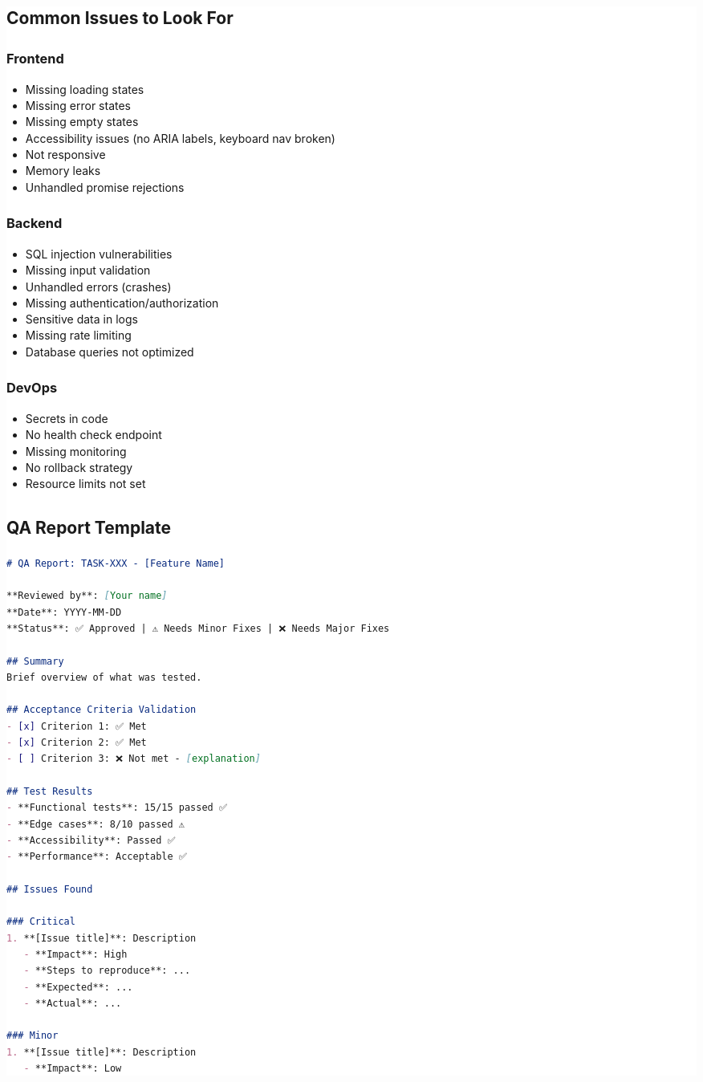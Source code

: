 ## Common Issues to Look For

### Frontend
- Missing loading states
- Missing error states
- Missing empty states
- Accessibility issues (no ARIA labels, keyboard nav broken)
- Not responsive
- Memory leaks
- Unhandled promise rejections

### Backend
- SQL injection vulnerabilities
- Missing input validation
- Unhandled errors (crashes)
- Missing authentication/authorization
- Sensitive data in logs
- Missing rate limiting
- Database queries not optimized

### DevOps
- Secrets in code
- No health check endpoint
- Missing monitoring
- No rollback strategy
- Resource limits not set

## QA Report Template

```markdown
# QA Report: TASK-XXX - [Feature Name]

**Reviewed by**: [Your name]
**Date**: YYYY-MM-DD
**Status**: ✅ Approved | ⚠️ Needs Minor Fixes | ❌ Needs Major Fixes

## Summary
Brief overview of what was tested.

## Acceptance Criteria Validation
- [x] Criterion 1: ✅ Met
- [x] Criterion 2: ✅ Met
- [ ] Criterion 3: ❌ Not met - [explanation]

## Test Results
- **Functional tests**: 15/15 passed ✅
- **Edge cases**: 8/10 passed ⚠️
- **Accessibility**: Passed ✅
- **Performance**: Acceptable ✅

## Issues Found

### Critical
1. **[Issue title]**: Description
   - **Impact**: High
   - **Steps to reproduce**: ...
   - **Expected**: ...
   - **Actual**: ...

### Minor
1. **[Issue title]**: Description
   - **Impact**: Low
```